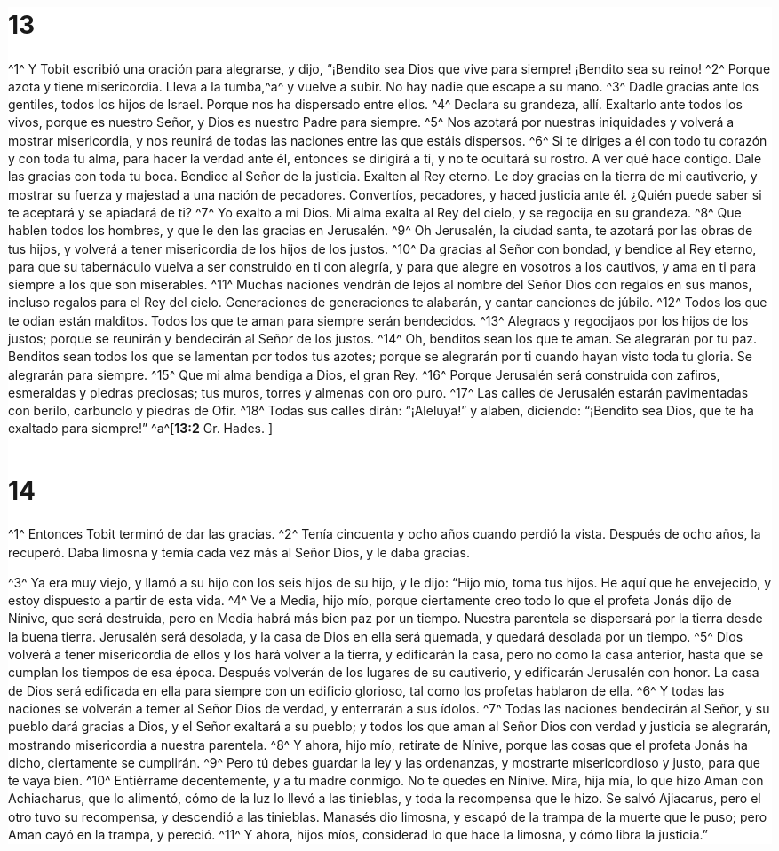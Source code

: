# 13 
^1^ Y Tobit escribió una oración para alegrarse, y dijo, “¡Bendito sea Dios que vive para siempre! ¡Bendito sea su reino! ^2^ Porque azota y tiene misericordia. Lleva a la tumba,^a^ y vuelve a subir. No hay nadie que escape a su mano. ^3^ Dadle gracias ante los gentiles, todos los hijos de Israel. Porque nos ha dispersado entre ellos. ^4^ Declara su grandeza, allí. Exaltarlo ante todos los vivos, porque es nuestro Señor, y Dios es nuestro Padre para siempre. ^5^ Nos azotará por nuestras iniquidades y volverá a mostrar misericordia, y nos reunirá de todas las naciones entre las que estáis dispersos. ^6^ Si te diriges a él con todo tu corazón y con toda tu alma, para hacer la verdad ante él, entonces se dirigirá a ti, y no te ocultará su rostro. A ver qué hace contigo. Dale las gracias con toda tu boca. Bendice al Señor de la justicia. Exalten al Rey eterno. Le doy gracias en la tierra de mi cautiverio, y mostrar su fuerza y majestad a una nación de pecadores. Convertíos, pecadores, y haced justicia ante él. ¿Quién puede saber si te aceptará y se apiadará de ti? ^7^ Yo exalto a mi Dios. Mi alma exalta al Rey del cielo, y se regocija en su grandeza. ^8^ Que hablen todos los hombres, y que le den las gracias en Jerusalén. ^9^ Oh Jerusalén, la ciudad santa, te azotará por las obras de tus hijos, y volverá a tener misericordia de los hijos de los justos. ^10^ Da gracias al Señor con bondad, y bendice al Rey eterno, para que su tabernáculo vuelva a ser construido en ti con alegría, y para que alegre en vosotros a los cautivos, y ama en ti para siempre a los que son miserables. ^11^ Muchas naciones vendrán de lejos al nombre del Señor Dios con regalos en sus manos, incluso regalos para el Rey del cielo. Generaciones de generaciones te alabarán, y cantar canciones de júbilo. ^12^ Todos los que te odian están malditos. Todos los que te aman para siempre serán bendecidos. ^13^ Alegraos y regocijaos por los hijos de los justos; porque se reunirán y bendecirán al Señor de los justos. ^14^ Oh, benditos sean los que te aman. Se alegrarán por tu paz. Benditos sean todos los que se lamentan por todos tus azotes; porque se alegrarán por ti cuando hayan visto toda tu gloria. Se alegrarán para siempre. ^15^ Que mi alma bendiga a Dios, el gran Rey. ^16^ Porque Jerusalén será construida con zafiros, esmeraldas y piedras preciosas; tus muros, torres y almenas con oro puro. ^17^ Las calles de Jerusalén estarán pavimentadas con berilo, carbunclo y piedras de Ofir. ^18^ Todas sus calles dirán: “¡Aleluya!” y alaben, diciendo: “¡Bendito sea Dios, que te ha exaltado para siempre!”
^a^[**13:2** Gr. Hades. ] 

# 14 
^1^ Entonces Tobit terminó de dar las gracias. ^2^ Tenía cincuenta y ocho años cuando perdió la vista. Después de ocho años, la recuperó. Daba limosna y temía cada vez más al Señor Dios, y le daba gracias. 

^3^ Ya era muy viejo, y llamó a su hijo con los seis hijos de su hijo, y le dijo: “Hijo mío, toma tus hijos. He aquí que he envejecido, y estoy dispuesto a partir de esta vida. ^4^ Ve a Media, hijo mío, porque ciertamente creo todo lo que el profeta Jonás dijo de Nínive, que será destruida, pero en Media habrá más bien paz por un tiempo. Nuestra parentela se dispersará por la tierra desde la buena tierra. Jerusalén será desolada, y la casa de Dios en ella será quemada, y quedará desolada por un tiempo. ^5^ Dios volverá a tener misericordia de ellos y los hará volver a la tierra, y edificarán la casa, pero no como la casa anterior, hasta que se cumplan los tiempos de esa época. Después volverán de los lugares de su cautiverio, y edificarán Jerusalén con honor. La casa de Dios será edificada en ella para siempre con un edificio glorioso, tal como los profetas hablaron de ella. ^6^ Y todas las naciones se volverán a temer al Señor Dios de verdad, y enterrarán a sus ídolos. ^7^ Todas las naciones bendecirán al Señor, y su pueblo dará gracias a Dios, y el Señor exaltará a su pueblo; y todos los que aman al Señor Dios con verdad y justicia se alegrarán, mostrando misericordia a nuestra parentela. ^8^ Y ahora, hijo mío, retírate de Nínive, porque las cosas que el profeta Jonás ha dicho, ciertamente se cumplirán. ^9^ Pero tú debes guardar la ley y las ordenanzas, y mostrarte misericordioso y justo, para que te vaya bien. ^10^ Entiérrame decentemente, y a tu madre conmigo. No te quedes en Nínive. Mira, hija mía, lo que hizo Aman con Achiacharus, que lo alimentó, cómo de la luz lo llevó a las tinieblas, y toda la recompensa que le hizo. Se salvó Ajiacarus, pero el otro tuvo su recompensa, y descendió a las tinieblas. Manasés dio limosna, y escapó de la trampa de la muerte que le puso; pero Aman cayó en la trampa, y pereció. ^11^ Y ahora, hijos míos, considerad lo que hace la limosna, y cómo libra la justicia.” 
